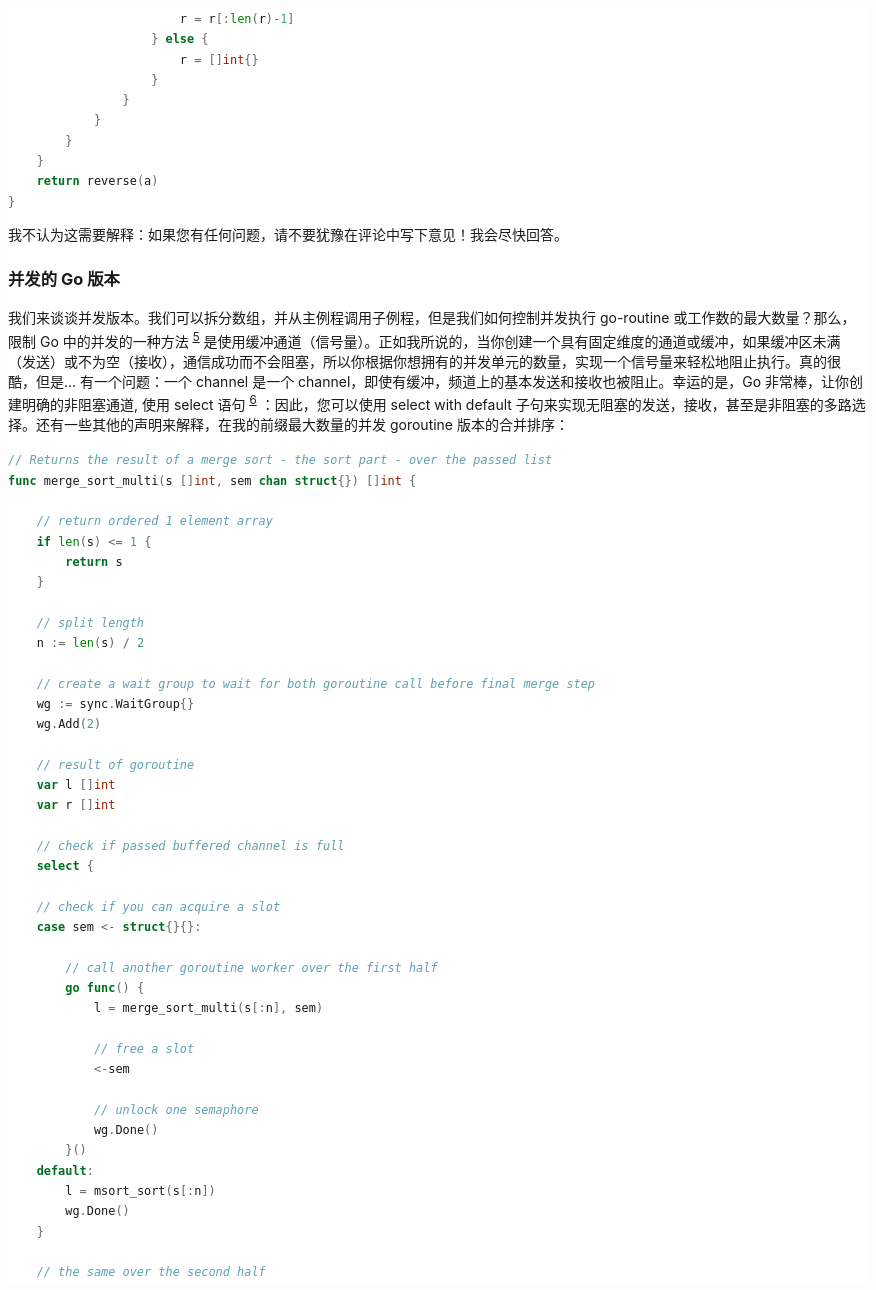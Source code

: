 ```go
						r = r[:len(r)-1]
					} else {
						r = []int{}
					}
				}
			}
		}
	}
	return reverse(a)
}
```

我不认为这需要解释：如果您有任何问题，请不要犹豫在评论中写下意见！我会尽快回答。

### 并发的 Go 版本

我们来谈谈并发版本。我们可以拆分数组，并从主例程调用子例程，但是我们如何控制并发执行 go-routine 或工作数的最大数量？那么，限制 Go 中的并发的一种方法 <sup>[5](#5)</sup> 是使用缓冲通道（信号量）。正如我所说的，当你创建一个具有固定维度的通道或缓冲，如果缓冲区未满（发送）或不为空（接收），通信成功而不会阻塞，所以你根据你想拥有的并发单元的数量，实现一个信号量来轻松地阻止执行。真的很酷，但是... 有一个问题：一个 channel 是一个 channel，即使有缓冲，频道上的基本发送和接收也被阻止。幸运的是，Go 非常棒，让你创建明确的非阻塞通道, 使用 select 语句 <sup>[6](#6)</sup> ：因此，您可以使用 select with default 子句来实现无阻塞的发送，接收，甚至是非阻塞的多路选择。还有一些其他的声明来解释，在我的前缀最大数量的并发 goroutine 版本的合并排序：

```go
// Returns the result of a merge sort - the sort part - over the passed list
func merge_sort_multi(s []int, sem chan struct{}) []int {

	// return ordered 1 element array
	if len(s) <= 1 {
		return s
	}

	// split length
	n := len(s) / 2

	// create a wait group to wait for both goroutine call before final merge step
	wg := sync.WaitGroup{}
	wg.Add(2)

	// result of goroutine
	var l []int
	var r []int

	// check if passed buffered channel is full
	select {

	// check if you can acquire a slot
	case sem <- struct{}{}:

		// call another goroutine worker over the first half
		go func() {
			l = merge_sort_multi(s[:n], sem)

			// free a slot
			<-sem

			// unlock one semaphore
			wg.Done()
		}()
	default:
		l = msort_sort(s[:n])
		wg.Done()
	}

	// the same over the second half
```